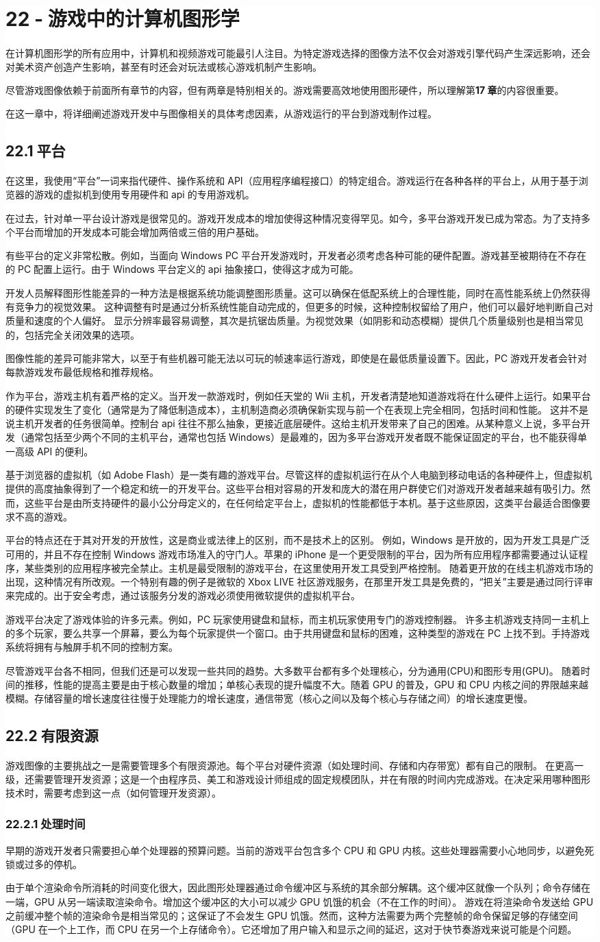 # 22 - 游戏中的计算机图形学

在计算机图形学的所有应用中，计算机和视频游戏可能最引人注目。为特定游戏选择的图像方法不仅会对游戏引擎代码产生深远影响，还会对美术资产创造产生影响，甚至有时还会对玩法或核心游戏机制产生影响。

尽管游戏图像依赖于前面所有章节的内容，但有两章是特别相关的。游戏需要高效地使用图形硬件，所以理解第**17 章**的内容很重要。

在这一章中，将详细阐述游戏开发中与图像相关的具体考虑因素，从游戏运行的平台到游戏制作过程。

## 22.1 平台

在这里，我使用“平台”一词来指代硬件、操作系统和 API（应用程序编程接口）的特定组合。游戏运行在各种各样的平台上，从用于基于浏览器的游戏的虚拟机到使用专用硬件和 api 的专用游戏机。

在过去，针对单一平台设计游戏是很常见的。游戏开发成本的增加使得这种情况变得罕见。如今，多平台游戏开发已成为常态。为了支持多个平台而增加的开发成本可能会增加两倍或三倍的用户基础。

有些平台的定义非常松散。例如，当面向 Windows PC 平台开发游戏时，开发者必须考虑各种可能的硬件配置。游戏甚至被期待在不存在的 PC 配置上运行。由于 Windows 平台定义的 api 抽象接口，使得这才成为可能。

开发人员解释图形性能差异的一种方法是根据系统功能调整图形质量。这可以确保在低配系统上的合理性能，同时在高性能系统上仍然获得有竞争力的视觉效果。
这种调整有时是通过分析系统性能自动完成的，但更多的时候，这种控制权留给了用户，他们可以最好地判断自己对质量和速度的个人偏好。
显示分辨率最容易调整，其次是抗锯齿质量。为视觉效果（如阴影和动态模糊）提供几个质量级别也是相当常见的，包括完全关闭效果的选项。

图像性能的差异可能非常大，以至于有些机器可能无法以可玩的帧速率运行游戏，即使是在最低质量设置下。因此，PC 游戏开发者会针对每款游戏发布最低规格和推荐规格。

作为平台，游戏主机有着严格的定义。当开发一款游戏时，例如任天堂的 Wii 主机，开发者清楚地知道游戏将在什么硬件上运行。如果平台的硬件实现发生了变化（通常是为了降低制造成本），主机制造商必须确保新实现与前一个在表现上完全相同，包括时间和性能。
这并不是说主机开发者的任务很简单。控制台 api 往往不那么抽象，更接近底层硬件。这给主机开发带来了自己的困难。从某种意义上说，多平台开发（通常包括至少两个不同的主机平台，通常也包括 Windows）是最难的，因为多平台游戏开发者既不能保证固定的平台，也不能获得单一高级 API 的便利。

基于浏览器的虚拟机（如 Adobe Flash）是一类有趣的游戏平台。尽管这样的虚拟机运行在从个人电脑到移动电话的各种硬件上，但虚拟机提供的高度抽象得到了一个稳定和统一的开发平台。这些平台相对容易的开发和庞大的潜在用户群使它们对游戏开发者越来越有吸引力。然而，这些平台是由所支持硬件的最小公分母定义的，在任何给定平台上，虚拟机的性能都低于本机。基于这些原因，这类平台最适合图像要求不高的游戏。

平台的特点还在于其对开发的开放性，这是商业或法律上的区别，而不是技术上的区别。
例如，Windows 是开放的，因为开发工具是广泛可用的，并且不存在控制 Windows 游戏市场准入的守门人。苹果的 iPhone 是一个更受限制的平台，因为所有应用程序都需要通过认证程序，某些类别的应用程序被完全禁止。主机是最受限制的游戏平台，在这里使用开发工具受到严格控制。
随着更开放的在线主机游戏市场的出现，这种情况有所改观。一个特别有趣的例子是微软的 Xbox LIVE 社区游戏服务，在那里开发工具是免费的，“把关”主要是通过同行评审来完成的。出于安全考虑，通过该服务分发的游戏必须使用微软提供的虚拟机平台。

游戏平台决定了游戏体验的许多元素。例如，PC 玩家使用键盘和鼠标，而主机玩家使用专门的游戏控制器。
许多主机游戏支持同一主机上的多个玩家，要么共享一个屏幕，要么为每个玩家提供一个窗口。由于共用键盘和鼠标的困难，这种类型的游戏在 PC 上找不到。手持游戏系统将拥有与触屏手机不同的控制方案。

尽管游戏平台各不相同，但我们还是可以发现一些共同的趋势。大多数平台都有多个处理核心，分为通用(CPU)和图形专用(GPU)。
随着时间的推移，性能的提高主要是由于核心数量的增加；单核心表现的提升幅度不大。随着 GPU 的普及，GPU 和 CPU 内核之间的界限越来越模糊。存储容量的增长速度往往慢于处理能力的增长速度，通信带宽（核心之间以及每个核心与存储之间）的增长速度更慢。

## 22.2 有限资源

游戏图像的主要挑战之一是需要管理多个有限资源池。每个平台对硬件资源（如处理时间、存储和内存带宽）都有自己的限制。
在更高一级，还需要管理开发资源；这是一个由程序员、美工和游戏设计师组成的固定规模团队，并在有限的时间内完成游戏。在决定采用哪种图形技术时，需要考虑到这一点（如何管理开发资源）。

### 22.2.1 处理时间

早期的游戏开发者只需要担心单个处理器的预算问题。当前的游戏平台包含多个 CPU 和 GPU 内核。这些处理器需要小心地同步，以避免死锁或过多的停机。

由于单个渲染命令所消耗的时间变化很大，因此图形处理器通过命令缓冲区与系统的其余部分解耦。这个缓冲区就像一个队列；命令存储在一端，GPU 从另一端读取渲染命令。增加这个缓冲区的大小可以减少 GPU 饥饿的机会（不在工作的时间）。
游戏在将渲染命令发送给 GPU 之前缓冲整个帧的渲染命令是相当常见的；这保证了不会发生 GPU 饥饿。然而，这种方法需要为两个完整帧的命令保留足够的存储空间（GPU 在一个上工作，而 CPU 在另一个上存储命令）。它还增加了用户输入和显示之间的延迟，这对于快节奏游戏来说可能是个问题。
